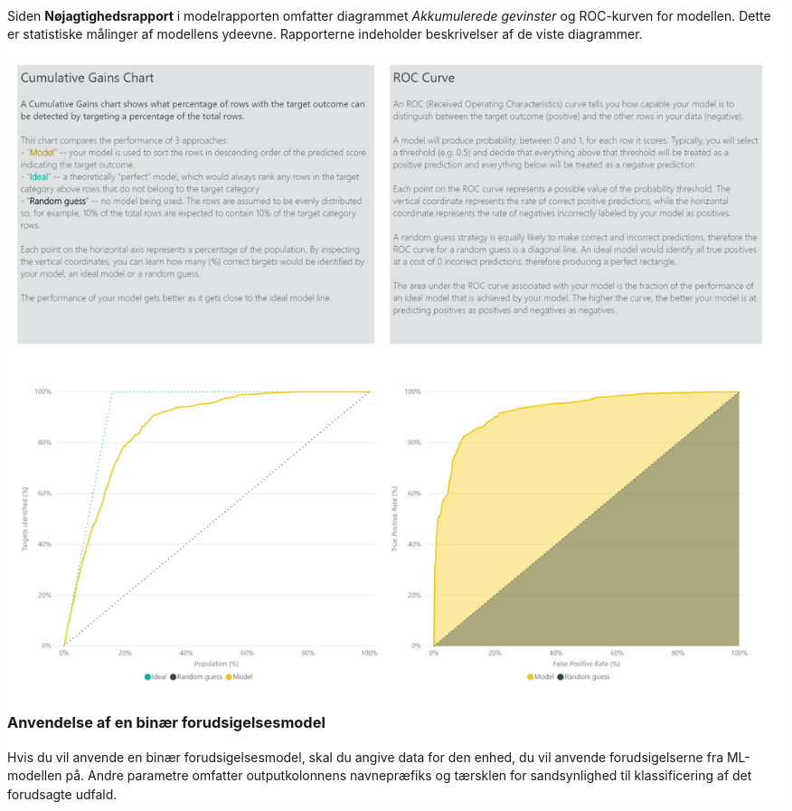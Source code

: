 Siden **Nøjagtighedsrapport** i modelrapporten omfatter diagrammet _Akkumulerede gevinster_ og ROC-kurven for modellen. Dette er statistiske målinger af modellens ydeevne. Rapporterne indeholder beskrivelser af de viste diagrammer.

![Skærm med rapport over nøjagtighed](media/service-machine-learning-automated/automated-machine-learning-power-bi-15.png)

### <a name="applying-a-binary-prediction-model"></a>Anvendelse af en binær forudsigelsesmodel

Hvis du vil anvende en binær forudsigelsesmodel, skal du angive data for den enhed, du vil anvende forudsigelserne fra ML-modellen på. Andre parametre omfatter outputkolonnens navnepræfiks og tærsklen for sandsynlighed til klassificering af det forudsagte udfald.

